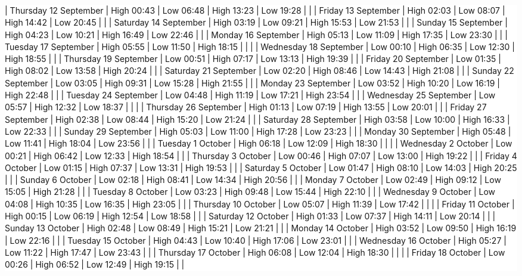 | Thursday 12 September | High 00:43 | Low 06:48 | High 13:23 | Low 19:28 |  |
| Friday 13 September | High 02:03 | Low 08:07 | High 14:42 | Low 20:45 |  |
| Saturday 14 September | High 03:19 | Low 09:21 | High 15:53 | Low 21:53 |  |
| Sunday 15 September | High 04:23 | Low 10:21 | High 16:49 | Low 22:46 |  |
| Monday 16 September | High 05:13 | Low 11:09 | High 17:35 | Low 23:30 |  |
| Tuesday 17 September | High 05:55 | Low 11:50 | High 18:15 |  |  |
| Wednesday 18 September | Low 00:10 | High 06:35 | Low 12:30 | High 18:55 |  |
| Thursday 19 September | Low 00:51 | High 07:17 | Low 13:13 | High 19:39 |  |
| Friday 20 September | Low 01:35 | High 08:02 | Low 13:58 | High 20:24 |  |
| Saturday 21 September | Low 02:20 | High 08:46 | Low 14:43 | High 21:08 |  |
| Sunday 22 September | Low 03:05 | High 09:31 | Low 15:28 | High 21:55 |  |
| Monday 23 September | Low 03:52 | High 10:20 | Low 16:19 | High 22:48 |  |
| Tuesday 24 September | Low 04:48 | High 11:19 | Low 17:21 | High 23:54 |  |
| Wednesday 25 September | Low 05:57 | High 12:32 | Low 18:37 |  |  |
| Thursday 26 September | High 01:13 | Low 07:19 | High 13:55 | Low 20:01 |  |
| Friday 27 September | High 02:38 | Low 08:44 | High 15:20 | Low 21:24 |  |
| Saturday 28 September | High 03:58 | Low 10:00 | High 16:33 | Low 22:33 |  |
| Sunday 29 September | High 05:03 | Low 11:00 | High 17:28 | Low 23:23 |  |
| Monday 30 September | High 05:48 | Low 11:41 | High 18:04 | Low 23:56 |  |
| Tuesday 1 October | High 06:18 | Low 12:09 | High 18:30 |  |  |
| Wednesday 2 October | Low 00:21 | High 06:42 | Low 12:33 | High 18:54 |  |
| Thursday 3 October | Low 00:46 | High 07:07 | Low 13:00 | High 19:22 |  |
| Friday 4 October | Low 01:15 | High 07:37 | Low 13:31 | High 19:53 |  |
| Saturday 5 October | Low 01:47 | High 08:10 | Low 14:03 | High 20:25 |  |
| Sunday 6 October | Low 02:18 | High 08:41 | Low 14:34 | High 20:56 |  |
| Monday 7 October | Low 02:49 | High 09:12 | Low 15:05 | High 21:28 |  |
| Tuesday 8 October | Low 03:23 | High 09:48 | Low 15:44 | High 22:10 |  |
| Wednesday 9 October | Low 04:08 | High 10:35 | Low 16:35 | High 23:05 |  |
| Thursday 10 October | Low 05:07 | High 11:39 | Low 17:42 |  |  |
| Friday 11 October | High 00:15 | Low 06:19 | High 12:54 | Low 18:58 |  |
| Saturday 12 October | High 01:33 | Low 07:37 | High 14:11 | Low 20:14 |  |
| Sunday 13 October | High 02:48 | Low 08:49 | High 15:21 | Low 21:21 |  |
| Monday 14 October | High 03:52 | Low 09:50 | High 16:19 | Low 22:16 |  |
| Tuesday 15 October | High 04:43 | Low 10:40 | High 17:06 | Low 23:01 |  |
| Wednesday 16 October | High 05:27 | Low 11:22 | High 17:47 | Low 23:43 |  |
| Thursday 17 October | High 06:08 | Low 12:04 | High 18:30 |  |  |
| Friday 18 October | Low 00:26 | High 06:52 | Low 12:49 | High 19:15 |  |